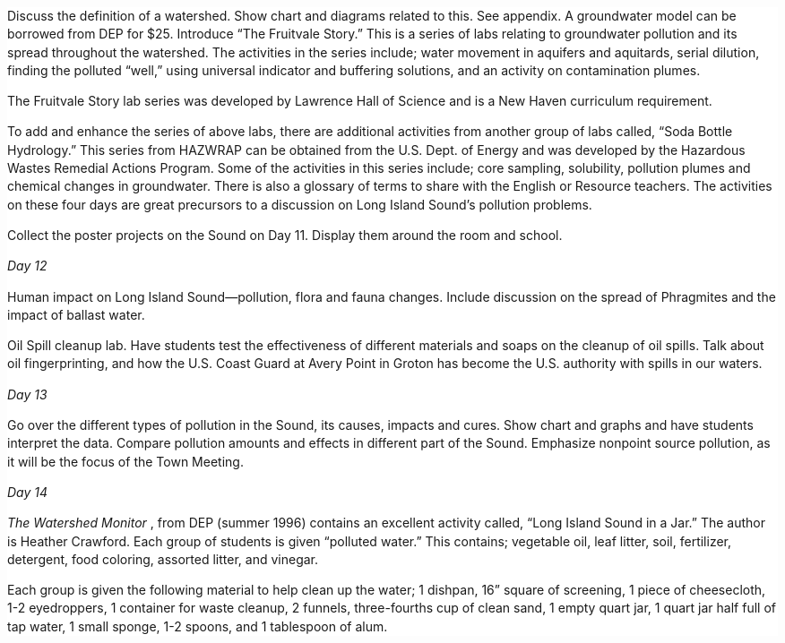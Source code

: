  <p>
  Discuss the definition of a watershed. Show chart and diagrams related to this. See appendix. A groundwater model can be borrowed from DEP for $25. Introduce “The Fruitvale Story.” This is a series of labs relating to groundwater pollution and its spread throughout the watershed. The activities in the series include; water movement in aquifers and aquitards, serial dilution, finding the polluted “well,” using universal indicator and buffering solutions, and an activity on contamination plumes.
 </p>
 <p>
  The Fruitvale Story lab series was developed by Lawrence Hall of Science and is a New Haven curriculum requirement.
 </p>
 <p>
  To add and enhance the series of above labs, there are additional activities from another group of labs called, “Soda Bottle Hydrology.” This series from HAZWRAP can be obtained from the U.S. Dept. of Energy and was developed by the Hazardous Wastes Remedial Actions Program. Some of the activities in this series include; core sampling, solubility, pollution plumes and chemical changes in groundwater. There is also a glossary of terms to share with the English or Resource teachers. The activities on these four days are great precursors to a discussion on Long Island Sound’s pollution problems.
 </p>
 <p>
  Collect the poster projects on the Sound on Day 11. Display them around the room and school.
 </p>
<p>
  <i>
   Day 12
  </i>
 </p>
 <p>
  Human impact on Long Island Sound—pollution, flora and fauna changes. Include discussion on the spread of Phragmites and the impact of ballast water.
 </p>
 <p>
  Oil Spill cleanup lab. Have students test the effectiveness of different materials and soaps on the cleanup of oil spills. Talk about oil fingerprinting, and how the U.S. Coast Guard at Avery Point in Groton has become the U.S. authority with spills in our waters.
 </p>
<p>
  <i>
   Day 13
  </i>
 </p>
 <p>
  Go over the different types of pollution in the Sound, its causes, impacts and cures. Show chart and graphs and have students interpret the data. Compare pollution amounts and effects in different part of the Sound. Emphasize nonpoint source pollution, as it will be the focus of the Town Meeting.
 </p>
<p>
  <i>
   Day 14
  </i>
 </p>
 <p>
  <i>
   The Watershed Monitor
  </i>
  , from DEP (summer 1996) contains an excellent activity called, “Long Island Sound in a Jar.” The author is Heather Crawford. Each group of students is given “polluted water.” This contains; vegetable oil, leaf litter, soil, fertilizer, detergent, food coloring, assorted litter, and vinegar.
 </p>
 <p>
  Each group is given the following material to help clean up the water; 1 dishpan, 16” square of screening, 1 piece of cheesecloth, 1-2 eyedroppers, 1 container for waste cleanup, 2 funnels, three-fourths cup of clean sand, 1 empty quart jar, 1 quart jar half full of tap water, 1 small sponge, 1-2 spoons, and 1 tablespoon of alum.